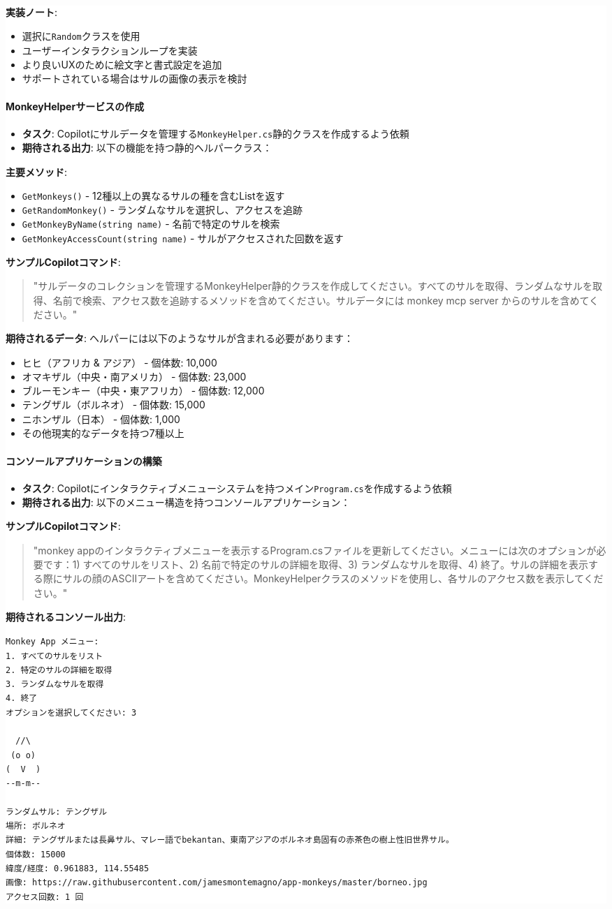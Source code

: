 **実装ノート**:
- 選択に`Random`クラスを使用
- ユーザーインタラクションループを実装
- より良いUXのために絵文字と書式設定を追加
- サポートされている場合はサルの画像の表示を検討

#### MonkeyHelperサービスの作成
- **タスク**: Copilotにサルデータを管理する`MonkeyHelper.cs`静的クラスを作成するよう依頼
- **期待される出力**: 以下の機能を持つ静的ヘルパークラス：

**主要メソッド**:
- `GetMonkeys()` - 12種以上の異なるサルの種を含むList<Monkey>を返す
- `GetRandomMonkey()` - ランダムなサルを選択し、アクセスを追跡
- `GetMonkeyByName(string name)` - 名前で特定のサルを検索
- `GetMonkeyAccessCount(string name)` - サルがアクセスされた回数を返す

**サンプルCopilotコマンド**:
> "サルデータのコレクションを管理するMonkeyHelper静的クラスを作成してください。すべてのサルを取得、ランダムなサルを取得、名前で検索、アクセス数を追跡するメソッドを含めてください。サルデータには monkey mcp server からのサルを含めてください。"

**期待されるデータ**:
ヘルパーには以下のようなサルが含まれる必要があります：
- ヒヒ（アフリカ & アジア） - 個体数: 10,000
- オマキザル（中央・南アメリカ） - 個体数: 23,000
- ブルーモンキー（中央・東アフリカ） - 個体数: 12,000
- テングザル（ボルネオ） - 個体数: 15,000
- ニホンザル（日本） - 個体数: 1,000
- その他現実的なデータを持つ7種以上

#### コンソールアプリケーションの構築
- **タスク**: Copilotにインタラクティブメニューシステムを持つメイン`Program.cs`を作成するよう依頼
- **期待される出力**: 以下のメニュー構造を持つコンソールアプリケーション：

**サンプルCopilotコマンド**:
> "monkey appのインタラクティブメニューを表示するProgram.csファイルを更新してください。メニューには次のオプションが必要です：1) すべてのサルをリスト、2) 名前で特定のサルの詳細を取得、3) ランダムなサルを取得、4) 終了。サルの詳細を表示する際にサルの顔のASCIIアートを含めてください。MonkeyHelperクラスのメソッドを使用し、各サルのアクセス数を表示してください。"

**期待されるコンソール出力**:
```
Monkey App メニュー:
1. すべてのサルをリスト
2. 特定のサルの詳細を取得
3. ランダムなサルを取得
4. 終了
オプションを選択してください: 3

  //\ 
 (o o)
(  V  )
--m-m--

ランダムサル: テングザル
場所: ボルネオ
詳細: テングザルまたは長鼻サル、マレー語でbekantan、東南アジアのボルネオ島固有の赤茶色の樹上性旧世界サル。
個体数: 15000
緯度/経度: 0.961883, 114.55485
画像: https://raw.githubusercontent.com/jamesmontemagno/app-monkeys/master/borneo.jpg
アクセス回数: 1 回
```
